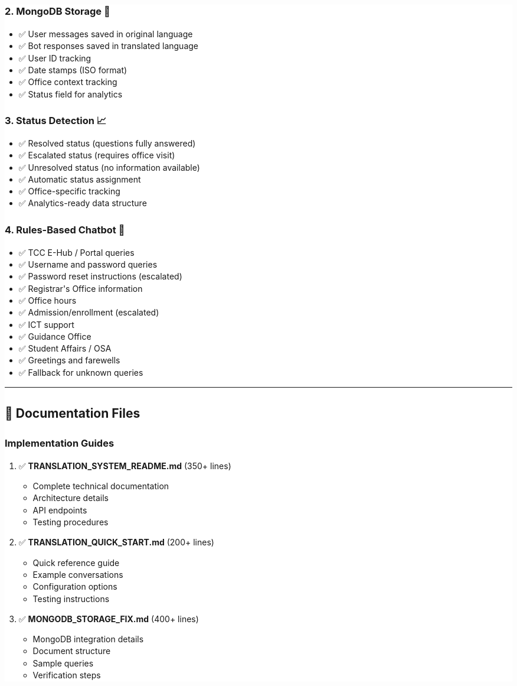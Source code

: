 ### **2. MongoDB Storage** 💾
- ✅ User messages saved in original language
- ✅ Bot responses saved in translated language
- ✅ User ID tracking
- ✅ Date stamps (ISO format)
- ✅ Office context tracking
- ✅ Status field for analytics

### **3. Status Detection** 📈
- ✅ Resolved status (questions fully answered)
- ✅ Escalated status (requires office visit)
- ✅ Unresolved status (no information available)
- ✅ Automatic status assignment
- ✅ Office-specific tracking
- ✅ Analytics-ready data structure

### **4. Rules-Based Chatbot** 🤖
- ✅ TCC E-Hub / Portal queries
- ✅ Username and password queries
- ✅ Password reset instructions (escalated)
- ✅ Registrar's Office information
- ✅ Office hours
- ✅ Admission/enrollment (escalated)
- ✅ ICT support
- ✅ Guidance Office
- ✅ Student Affairs / OSA
- ✅ Greetings and farewells
- ✅ Fallback for unknown queries

---

## 📂 Documentation Files

### **Implementation Guides**
1. ✅ **TRANSLATION_SYSTEM_README.md** (350+ lines)
   - Complete technical documentation
   - Architecture details
   - API endpoints
   - Testing procedures

2. ✅ **TRANSLATION_QUICK_START.md** (200+ lines)
   - Quick reference guide
   - Example conversations
   - Configuration options
   - Testing instructions

3. ✅ **MONGODB_STORAGE_FIX.md** (400+ lines)
   - MongoDB integration details
   - Document structure
   - Sample queries
   - Verification steps
